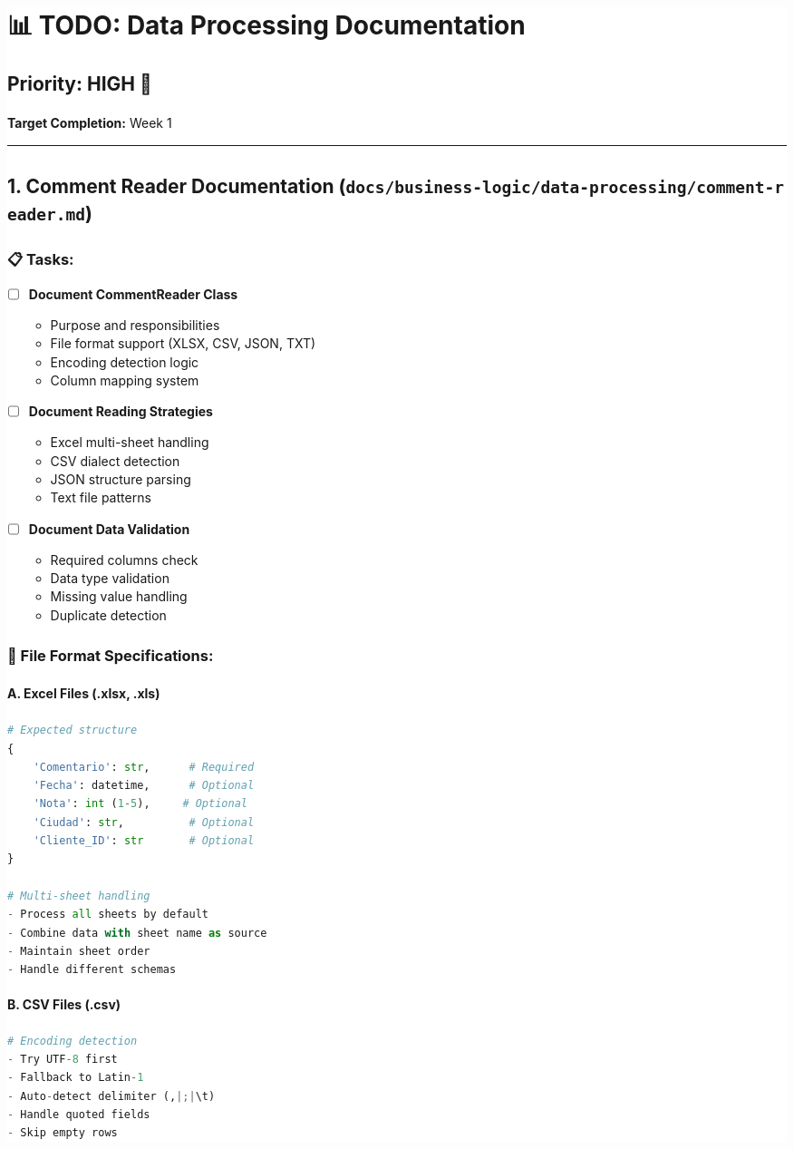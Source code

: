 # 📊 TODO: Data Processing Documentation

## Priority: HIGH 🔴
**Target Completion:** Week 1

---

## 1. Comment Reader Documentation (`docs/business-logic/data-processing/comment-reader.md`)

### 📋 Tasks:
- [ ] **Document CommentReader Class**
  - Purpose and responsibilities
  - File format support (XLSX, CSV, JSON, TXT)
  - Encoding detection logic
  - Column mapping system
  
- [ ] **Document Reading Strategies**
  - Excel multi-sheet handling
  - CSV dialect detection
  - JSON structure parsing
  - Text file patterns
  
- [ ] **Document Data Validation**
  - Required columns check
  - Data type validation
  - Missing value handling
  - Duplicate detection

### 📝 File Format Specifications:

#### A. Excel Files (.xlsx, .xls)
```python
# Expected structure
{
    'Comentario': str,      # Required
    'Fecha': datetime,      # Optional
    'Nota': int (1-5),     # Optional
    'Ciudad': str,          # Optional
    'Cliente_ID': str       # Optional
}

# Multi-sheet handling
- Process all sheets by default
- Combine data with sheet name as source
- Maintain sheet order
- Handle different schemas
```

#### B. CSV Files (.csv)
```python
# Encoding detection
- Try UTF-8 first
- Fallback to Latin-1
- Auto-detect delimiter (,|;|\t)
- Handle quoted fields
- Skip empty rows
```
